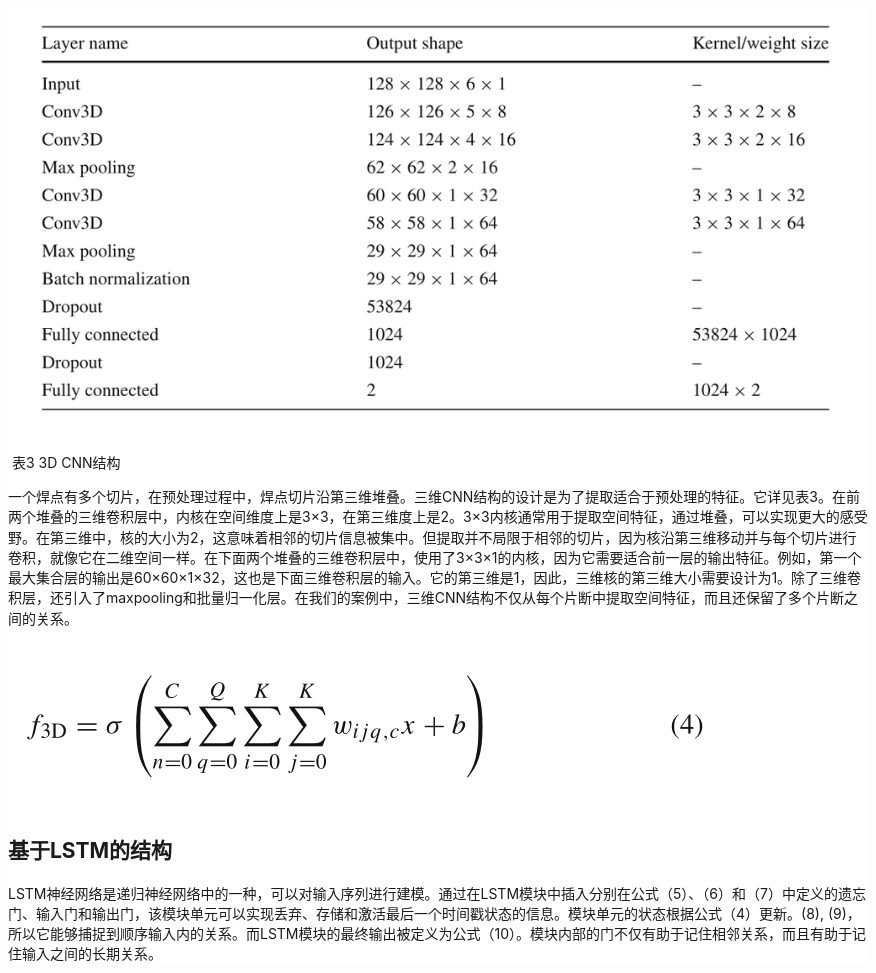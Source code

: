 ![image-20221115090730868](https://raw.githubusercontent.com/dalongmaot/arm_linux/main/imgs/image-20221115090730868.png)

​																						表3 3D CNN结构



​		一个焊点有多个切片，在预处理过程中，焊点切片沿第三维堆叠。三维CNN结构的设计是为了提取适合于预处理的特征。它详见表3。在前两个堆叠的三维卷积层中，内核在空间维度上是3×3，在第三维度上是2。3×3内核通常用于提取空间特征，通过堆叠，可以实现更大的感受野。在第三维中，核的大小为2，这意味着相邻的切片信息被集中。但提取并不局限于相邻的切片，因为核沿第三维移动并与每个切片进行卷积，就像它在二维空间一样。在下面两个堆叠的三维卷积层中，使用了3×3×1的内核，因为它需要适合前一层的输出特征。例如，第一个最大集合层的输出是60×60×1×32，这也是下面三维卷积层的输入。它的第三维是1，因此，三维核的第三维大小需要设计为1。除了三维卷积层，还引入了maxpooling和批量归一化层。在我们的案例中，三维CNN结构不仅从每个片断中提取空间特征，而且还保留了多个片断之间的关系。

![image-20221115090935488](https://raw.githubusercontent.com/dalongmaot/arm_linux/main/imgs/image-20221115090935488.png)



## 基于LSTM的结构

​		LSTM神经网络是递归神经网络中的一种，可以对输入序列进行建模。通过在LSTM模块中插入分别在公式（5）、（6）和（7）中定义的遗忘门、输入门和输出门，该模块单元可以实现丢弃、存储和激活最后一个时间戳状态的信息。模块单元的状态根据公式（4）更新。(8), (9)，所以它能够捕捉到顺序输入内的关系。而LSTM模块的最终输出被定义为公式（10）。模块内部的门不仅有助于记住相邻关系，而且有助于记住输入之间的长期关系。
